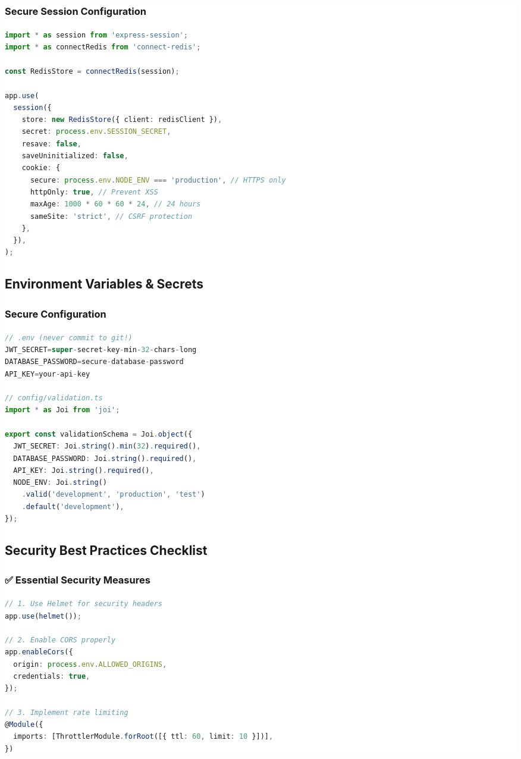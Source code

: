 ### Secure Session Configuration
```typescript
import * as session from 'express-session';
import * as connectRedis from 'connect-redis';

const RedisStore = connectRedis(session);

app.use(
  session({
    store: new RedisStore({ client: redisClient }),
    secret: process.env.SESSION_SECRET,
    resave: false,
    saveUninitialized: false,
    cookie: {
      secure: process.env.NODE_ENV === 'production', // HTTPS only
      httpOnly: true, // Prevent XSS
      maxAge: 1000 * 60 * 60 * 24, // 24 hours
      sameSite: 'strict', // CSRF protection
    },
  }),
);
```

## Environment Variables & Secrets

### Secure Configuration
```typescript
// .env (never commit to git!)
JWT_SECRET=super-secret-key-min-32-chars-long
DATABASE_PASSWORD=secure-database-password
API_KEY=your-api-key

// config/validation.ts
import * as Joi from 'joi';

export const validationSchema = Joi.object({
  JWT_SECRET: Joi.string().min(32).required(),
  DATABASE_PASSWORD: Joi.string().required(),
  API_KEY: Joi.string().required(),
  NODE_ENV: Joi.string()
    .valid('development', 'production', 'test')
    .default('development'),
});
```

## Security Best Practices Checklist

### ✅ Essential Security Measures
```typescript
// 1. Use Helmet for security headers
app.use(helmet());

// 2. Enable CORS properly
app.enableCors({
  origin: process.env.ALLOWED_ORIGINS,
  credentials: true,
});

// 3. Implement rate limiting
@Module({
  imports: [ThrottlerModule.forRoot([{ ttl: 60, limit: 10 }])],
})
```